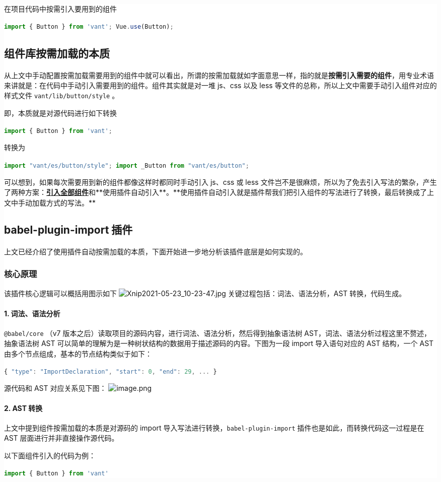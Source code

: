 在项目代码中按需引入要用到的组件

```javascript
import { Button } from 'vant'; Vue.use(Button);
```

## 组件库按需加载的本质

从上文中手动配置按需加载需要用到的组件中就可以看出，所谓的按需加载就如字面意思一样，指的就是**按需引入需要的组件**，用专业术语来讲就是：在代码中手动引入需要用到的组件。组件其实就是对一堆 js、css 以及 less 等文件的总称，所以上文中需要手动引入组件对应的样式文件 `vant/lib/button/style` 。

即，本质就是对源代码进行如下转换

```javascript
import { Button } from 'vant';
```

转换为

```javascript
import "vant/es/button/style"; import _Button from "vant/es/button";
```

可以想到，如果每次需要用到新的组件都像这样时都同时手动引入 js、css 或 less 文件岂不是很麻烦，所以为了免去引入写法的繁杂，产生了两种方案：[**引入全部组件**](https://link.juejin.cn/?target=https%3A%2F%2Fvant-contrib.gitee.io%2Fvant%2F%23%2Fzh-CN%2Fquickstart%23fang-shi-san.-dao-ru-suo-you-zu-jian "https://vant-contrib.gitee.io/vant/#/zh-CN/quickstart#fang-shi-san.-dao-ru-suo-you-zu-jian")和**使用插件自动引入**。**使用插件自动引入就是插件帮我们把引入组件的写法进行了转换，最后转换成了上文中手动加载方式的写法。**

## babel-plugin-import 插件

上文已经介绍了使用插件自动按需加载的本质，下面开始进一步地分析该插件底层是如何实现的。

### 核心原理

该插件核心逻辑可以概括用图示如下 ![Xnip2021-05-23_10-23-47.jpg](https://p3-juejin.byteimg.com/tos-cn-i-k3u1fbpfcp/a3fd869758424ab9928fe44524d8e553~tplv-k3u1fbpfcp-zoom-in-crop-mark:1512:0:0:0.awebp) 关键过程包括：词法、语法分析，AST 转换，代码生成。

#### 1\. 词法、语法分析

`@babel/core` （v7 版本之后）读取项目的源码内容，进行词法、语法分析，然后得到抽象语法树 AST，词法、语法分析过程这里不赘述，抽象语法树 AST 可以简单的理解为是一种树状结构的数据用于描述源码的内容。下图为一段 import 导入语句对应的 AST 结构，一个 AST 由多个节点组成，基本的节点结构类似于如下：

```javascript
{ "type": "ImportDeclaration", "start": 0, "end": 29, ... }
```

源代码和 AST 对应关系见下图： ![image.png](https://p3-juejin.byteimg.com/tos-cn-i-k3u1fbpfcp/fe3d7e8b7e7b4814bd58036c24998f17~tplv-k3u1fbpfcp-zoom-in-crop-mark:1512:0:0:0.awebp)

#### 2\. AST 转换

上文中提到组件按需加载的本质是对源码的 import 导入写法进行转换，`babel-plugin-import` 插件也是如此，而转换代码这一过程是在 AST 层面进行并非直接操作源代码。

以下面组件引入的代码为例：

```javascript
import { Button } from 'vant'
```
